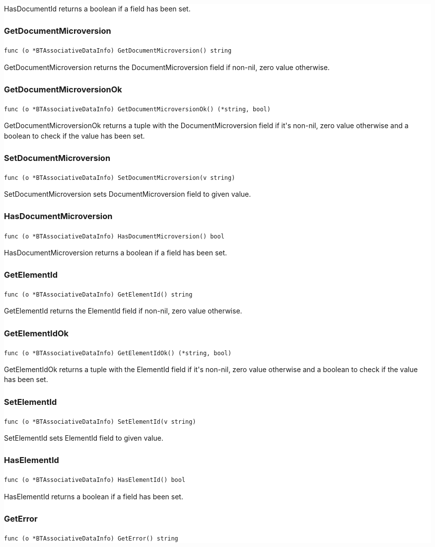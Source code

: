 HasDocumentId returns a boolean if a field has been set.

### GetDocumentMicroversion

`func (o *BTAssociativeDataInfo) GetDocumentMicroversion() string`

GetDocumentMicroversion returns the DocumentMicroversion field if non-nil, zero value otherwise.

### GetDocumentMicroversionOk

`func (o *BTAssociativeDataInfo) GetDocumentMicroversionOk() (*string, bool)`

GetDocumentMicroversionOk returns a tuple with the DocumentMicroversion field if it's non-nil, zero value otherwise
and a boolean to check if the value has been set.

### SetDocumentMicroversion

`func (o *BTAssociativeDataInfo) SetDocumentMicroversion(v string)`

SetDocumentMicroversion sets DocumentMicroversion field to given value.

### HasDocumentMicroversion

`func (o *BTAssociativeDataInfo) HasDocumentMicroversion() bool`

HasDocumentMicroversion returns a boolean if a field has been set.

### GetElementId

`func (o *BTAssociativeDataInfo) GetElementId() string`

GetElementId returns the ElementId field if non-nil, zero value otherwise.

### GetElementIdOk

`func (o *BTAssociativeDataInfo) GetElementIdOk() (*string, bool)`

GetElementIdOk returns a tuple with the ElementId field if it's non-nil, zero value otherwise
and a boolean to check if the value has been set.

### SetElementId

`func (o *BTAssociativeDataInfo) SetElementId(v string)`

SetElementId sets ElementId field to given value.

### HasElementId

`func (o *BTAssociativeDataInfo) HasElementId() bool`

HasElementId returns a boolean if a field has been set.

### GetError

`func (o *BTAssociativeDataInfo) GetError() string`
